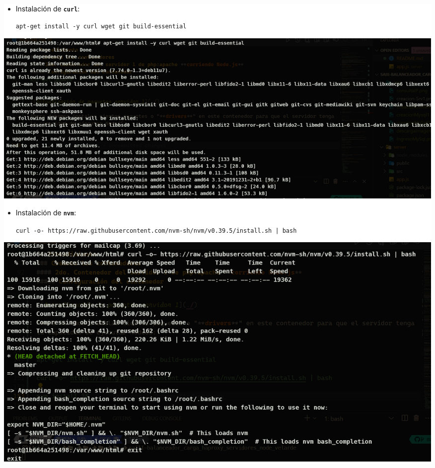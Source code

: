 - Instalación de **`curl`**:
    ```
    apt-get install -y curl wget git build-essential
    ```

![Instalación curl](./img/instalacionCurl.png)

- Instalación de **`nvm`**:
    ```
    curl -o- https://raw.githubusercontent.com/nvm-sh/nvm/v0.39.5/install.sh | bash
    ```

![Instalación nvm](./img/intalacionNvm.png)

